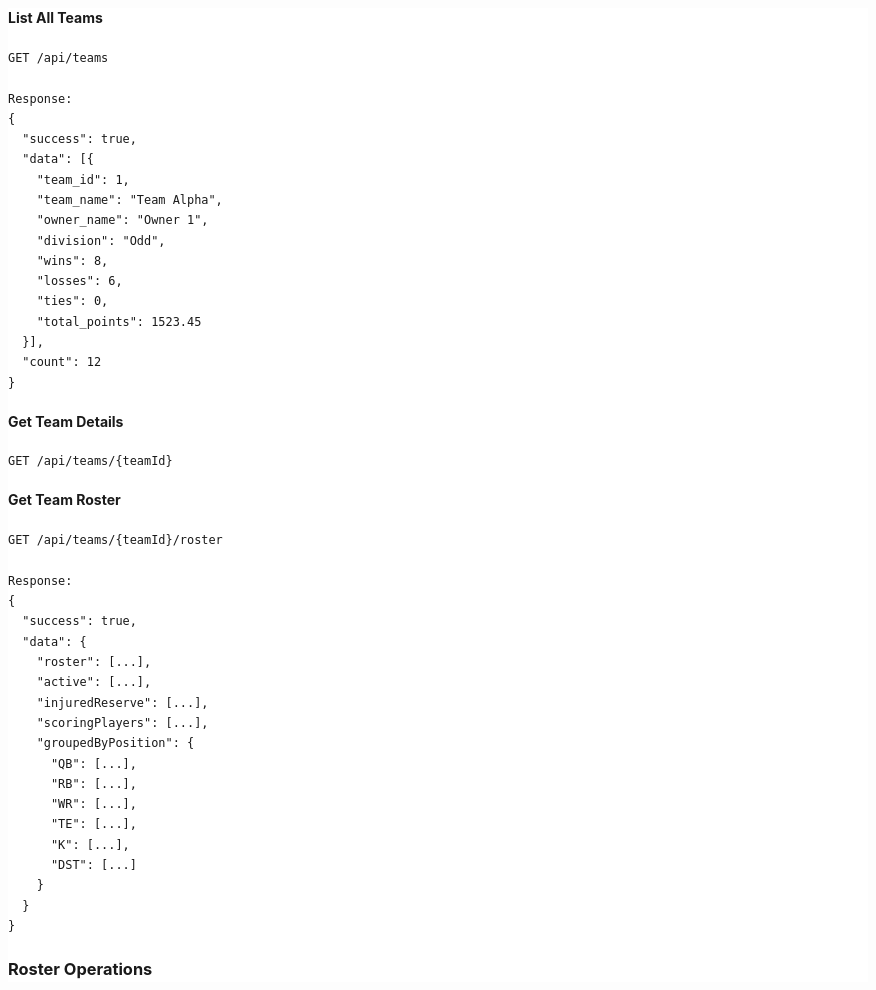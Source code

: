 #### List All Teams
```http
GET /api/teams

Response:
{
  "success": true,
  "data": [{
    "team_id": 1,
    "team_name": "Team Alpha",
    "owner_name": "Owner 1",
    "division": "Odd",
    "wins": 8,
    "losses": 6,
    "ties": 0,
    "total_points": 1523.45
  }],
  "count": 12
}
```

#### Get Team Details
```http
GET /api/teams/{teamId}
```

#### Get Team Roster
```http
GET /api/teams/{teamId}/roster

Response:
{
  "success": true,
  "data": {
    "roster": [...],
    "active": [...],
    "injuredReserve": [...],
    "scoringPlayers": [...],
    "groupedByPosition": {
      "QB": [...],
      "RB": [...],
      "WR": [...],
      "TE": [...],
      "K": [...],
      "DST": [...]
    }
  }
}
```

### Roster Operations
